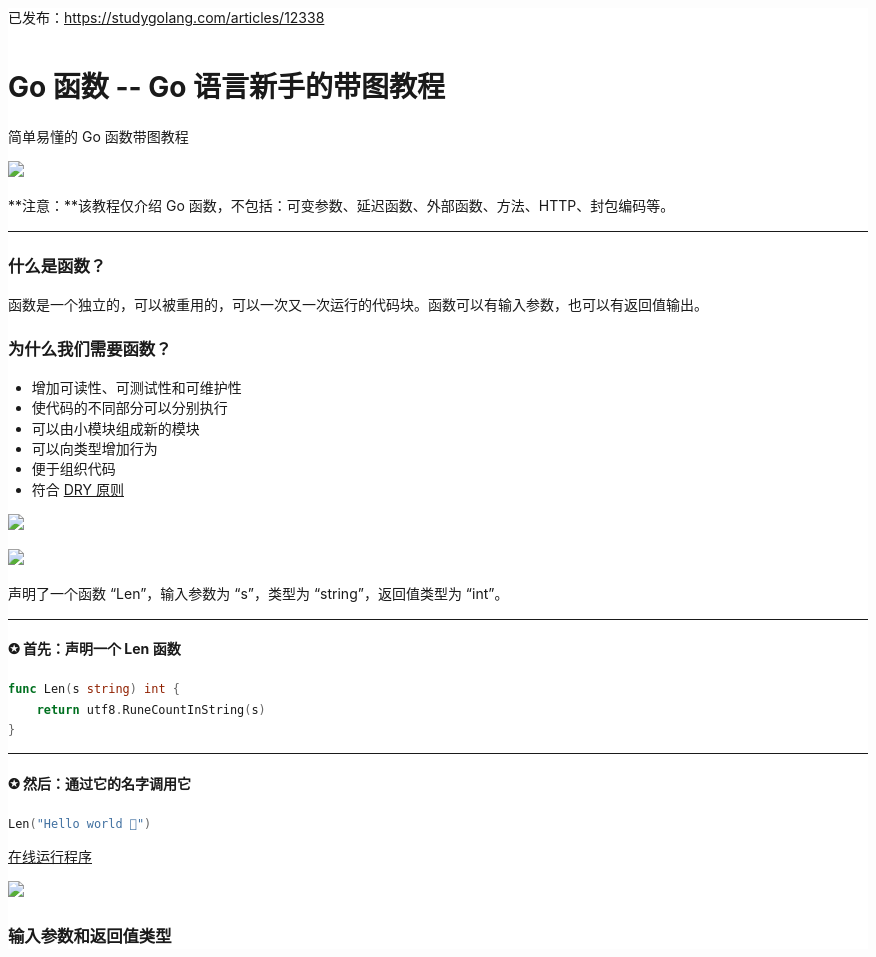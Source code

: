 已发布：https://studygolang.com/articles/12338

# Go 函数 -- Go 语言新手的带图教程

简单易懂的 Go 函数带图教程

![](https://raw.githubusercontent.com/studygolang/gctt-images/master/go-funcs/funcs.png)

**注意：**该教程仅介绍 Go 函数，不包括：可变参数、延迟函数、外部函数、方法、HTTP、封包编码等。

* * *

### 什么是函数？

函数是一个独立的，可以被重用的，可以一次又一次运行的代码块。函数可以有输入参数，也可以有返回值输出。

### 为什么我们需要函数？

- 增加可读性、可测试性和可维护性
- 使代码的不同部分可以分别执行
- 可以由小模块组成新的模块
- 可以向类型增加行为
- 便于组织代码
- 符合 [DRY 原则](https://en.wikipedia.org/wiki/Don%27t_repeat_yourself)

![](https://raw.githubusercontent.com/studygolang/gctt-images/master/go-funcs/pLine.png)

![](https://raw.githubusercontent.com/studygolang/gctt-images/master/go-funcs/1.png)

声明了一个函数 “Len”，输入参数为 “s”，类型为 “string”，返回值类型为 “int”。

* * *

#### ✪ 首先：声明一个 Len 函数

```go
func Len(s string) int {
	return utf8.RuneCountInString(s)
}
```

* * *

#### ✪ 然后：通过它的名字调用它

```go
Len("Hello world 👋")
```

[在线运行程序](https://play.golang.org/p/6c2p1yVcMY)

![](https://raw.githubusercontent.com/studygolang/gctt-images/master/go-funcs/pLine.png)

### 输入参数和返回值类型
